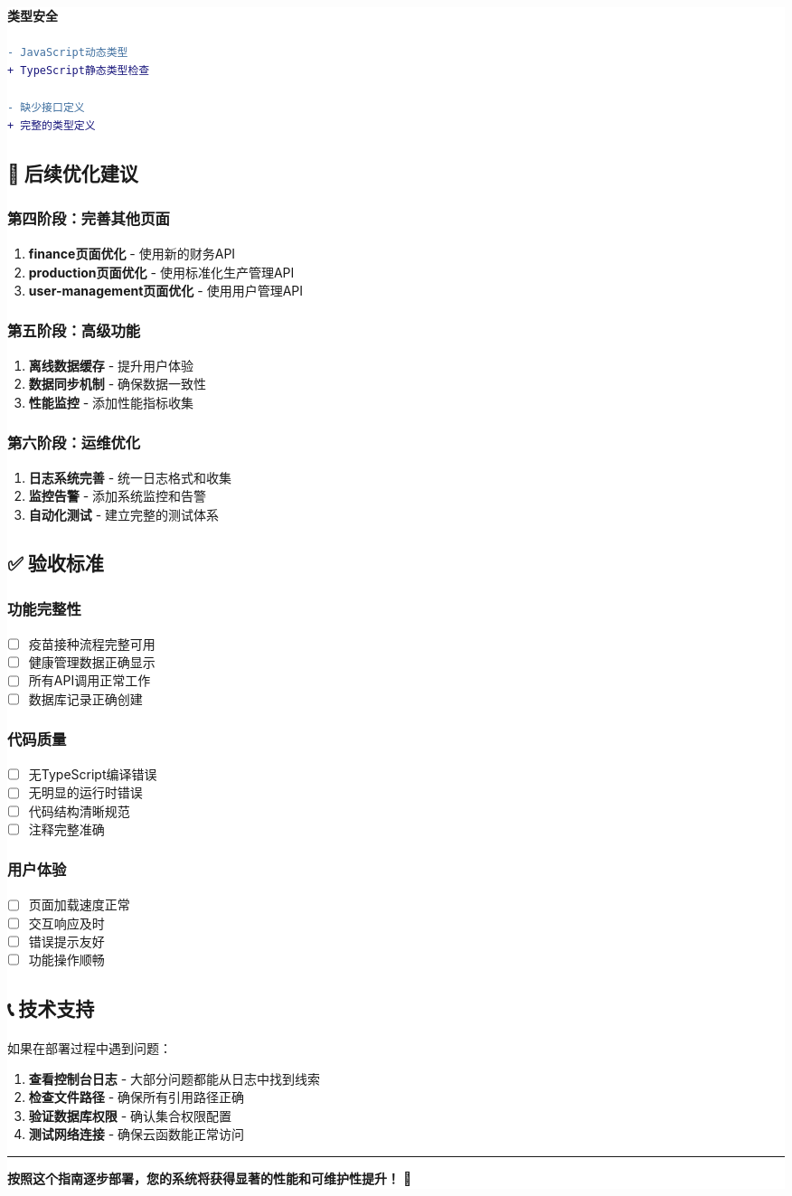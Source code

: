 #### **类型安全**
```diff
- JavaScript动态类型
+ TypeScript静态类型检查

- 缺少接口定义
+ 完整的类型定义
```

## 🎯 **后续优化建议**

### **第四阶段：完善其他页面**
1. **finance页面优化** - 使用新的财务API
2. **production页面优化** - 使用标准化生产管理API
3. **user-management页面优化** - 使用用户管理API

### **第五阶段：高级功能**
1. **离线数据缓存** - 提升用户体验
2. **数据同步机制** - 确保数据一致性
3. **性能监控** - 添加性能指标收集

### **第六阶段：运维优化**
1. **日志系统完善** - 统一日志格式和收集
2. **监控告警** - 添加系统监控和告警
3. **自动化测试** - 建立完整的测试体系

## ✅ **验收标准**

### **功能完整性**
- [ ] 疫苗接种流程完整可用
- [ ] 健康管理数据正确显示
- [ ] 所有API调用正常工作
- [ ] 数据库记录正确创建

### **代码质量**
- [ ] 无TypeScript编译错误
- [ ] 无明显的运行时错误
- [ ] 代码结构清晰规范
- [ ] 注释完整准确

### **用户体验**
- [ ] 页面加载速度正常
- [ ] 交互响应及时
- [ ] 错误提示友好
- [ ] 功能操作顺畅

## 📞 **技术支持**

如果在部署过程中遇到问题：

1. **查看控制台日志** - 大部分问题都能从日志中找到线索
2. **检查文件路径** - 确保所有引用路径正确
3. **验证数据库权限** - 确认集合权限配置
4. **测试网络连接** - 确保云函数能正常访问

---

**按照这个指南逐步部署，您的系统将获得显著的性能和可维护性提升！** 🚀
